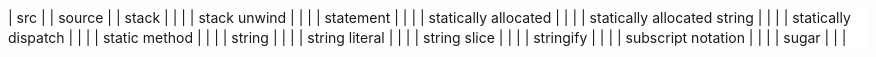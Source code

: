 | src                                         |     | source                                                                                                                                                                                                                                                                                                                                              |
| stack                                       |    |                                                                                                                                                                                                                                                                                                                                                                |
| stack unwind                                |         |                                                                                                                                                                                                                                                                                                                                                                |
| statement                                   |     |                                                                                                                                                                                                                                                                                                                                                                |
| statically allocated                        |       |                                                                                                                                                                                                                                                                                                                                                                |
| statically allocated string                 |          |                                                                                                                                                                                                                                                                                                                                                                |
| statically dispatch                         |       |                                                                                                                                                                                                                                                                                                                                                                |
| static method                               |       |                                                                                                                                                                                                                                                                                                                                                                |
| string                                      |      |                                                                                                                                                                                                                                                                                                                                                                |
| string literal                              |        |                                                                                                                                                                                                                                                                                                                                                                |
| string slice                                |        |                                                                                                                                                                                                                                                                                                                                                                |
| stringify                                   |       |                                                                                                                                                                                                                                                                                                                                                                |
| subscript notation                          |     |                                                                                                                                                                                                                                                                                                                                                                |
| sugar                                       |    |                                                                                                                                                                                                                                                                                                                                                                |